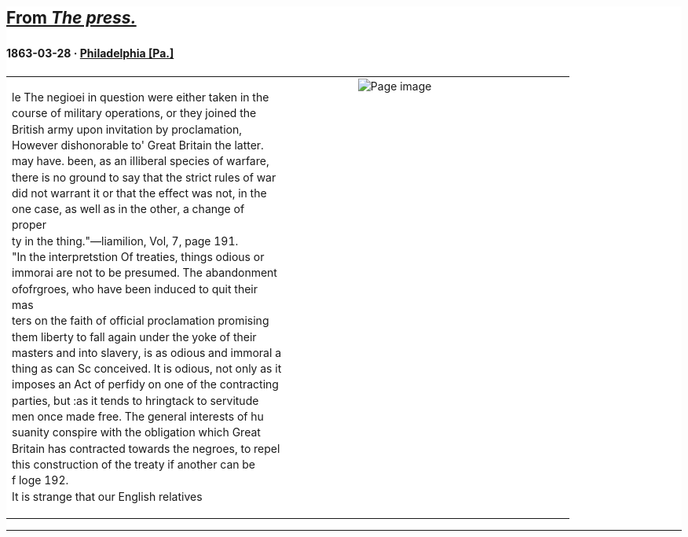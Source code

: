 
## [From _The press._](https://panewsarchive.psu.edu/lccn/sn84026296/1863-03-28/ed-1/seq-2/)

#### 1863-03-28 &middot; [Philadelphia [Pa.]](http://dbpedia.org/resource/Philadelphia)

<table style="width: 100%;"><tr><td style="width: 50%">

  
le The negioei in question were either taken in the   
course of military operations, or they joined the   
British army upon invitation by proclamation,   
However dishonorable to&#x27; Great Britain the latter.   
may have. been, as an illiberal species of warfare,   
there is no ground to say that the strict rules of war   
did not warrant it or that the effect was not, in the   
one case, as well as in the other, a change of proper­  
ty in the thing.&quot;—liamilion, Vol, 7, page 191.   
&quot;In the interpretstion Of treaties, things odious or   
immorai are not to be presumed. The abandonment   
ofofrgroes, who have been induced to quit their mas­  
ters on the faith of official proclamation promising   
them liberty to fall again under the yoke of their   
masters and into slavery, is as odious and immoral a   
thing as can Sc conceived. It is odious, not only as it   
imposes an Act of perfidy on one of the contracting   
parties, but :as it tends to hringtack to servitude   
men once made free. The general interests of hu­  
suanity conspire with the obligation which Great   
Britain has contracted towards the negroes, to repel   
this construction of the treaty if another can be   
f loge 192.   
It is strange that our English relatives
</td><td style="width: 50%; max-height: 75%; margin: auto; display: block;">
<img alt="Page image" src="https://panewsarchive.psu.edu/iiif/batch_pst_fulgora_ver01%2Fdata%2Fsn84026296%2F000002829%2F1863032801%2F0095.jp2/pct:7.193181818181818,82.97777777777777,10.416666666666666,6.997222222222222/!600,600/0/default.jpg"/>
</td>
</tr></table>

---

